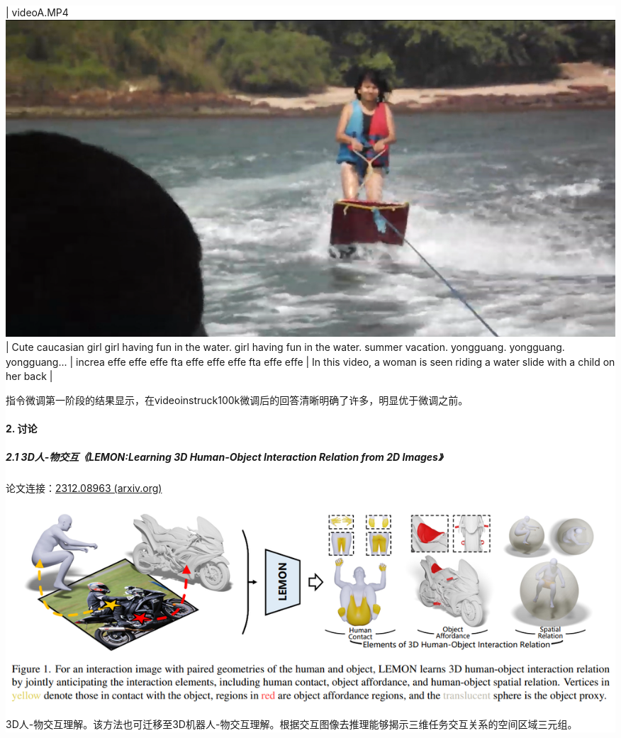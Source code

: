 | videoA.MP4![image-20240729165102561](./asset/image-20240729165102561.png) | Cute caucasian girl girl having fun in the water. girl having fun in the water. summer vacation. yongguang. yongguang. yongguang... | increa effe effe effe fta effe effe effe fta effe effe       | In this video, a woman is seen riding a water slide with a child on her back |

指令微调第一阶段的结果显示，在videoinstruck100k微调后的回答清晰明确了许多，明显优于微调之前。



#### 2. 讨论

##### 2.1 3D人-物交互《LEMON:Learning 3D Human-Object Interaction Relation from 2D Images》

论文连接：[2312.08963 (arxiv.org)](https://arxiv.org/pdf/2312.08963)

![image-20240724142730878](./asset/image-20240724142730878.png)

3D人-物交互理解。该方法也可迁移至3D机器人-物交互理解。根据交互图像去推理能够揭示三维任务交互关系的空间区域三元组。
